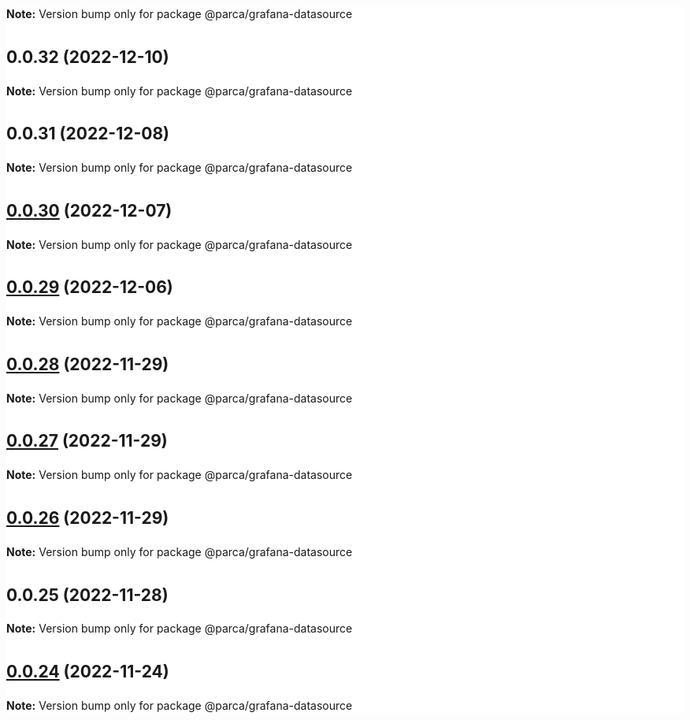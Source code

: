 **Note:** Version bump only for package @parca/grafana-datasource

## 0.0.32 (2022-12-10)

**Note:** Version bump only for package @parca/grafana-datasource

## 0.0.31 (2022-12-08)

**Note:** Version bump only for package @parca/grafana-datasource

## [0.0.30](https://github.com/parca-dev/parca/compare/@parca/grafana-datasource@0.0.29...@parca/grafana-datasource@0.0.30) (2022-12-07)

**Note:** Version bump only for package @parca/grafana-datasource

## [0.0.29](https://github.com/parca-dev/parca/compare/@parca/grafana-datasource@0.0.28...@parca/grafana-datasource@0.0.29) (2022-12-06)

**Note:** Version bump only for package @parca/grafana-datasource

## [0.0.28](https://github.com/parca-dev/parca/compare/@parca/grafana-datasource@0.0.27...@parca/grafana-datasource@0.0.28) (2022-11-29)

**Note:** Version bump only for package @parca/grafana-datasource

## [0.0.27](https://github.com/parca-dev/parca/compare/@parca/grafana-datasource@0.0.26...@parca/grafana-datasource@0.0.27) (2022-11-29)

**Note:** Version bump only for package @parca/grafana-datasource

## [0.0.26](https://github.com/parca-dev/parca/compare/@parca/grafana-datasource@0.0.25...@parca/grafana-datasource@0.0.26) (2022-11-29)

**Note:** Version bump only for package @parca/grafana-datasource

## 0.0.25 (2022-11-28)

**Note:** Version bump only for package @parca/grafana-datasource

## [0.0.24](https://github.com/parca-dev/parca/compare/@parca/grafana-datasource@0.0.23...@parca/grafana-datasource@0.0.24) (2022-11-24)

**Note:** Version bump only for package @parca/grafana-datasource
